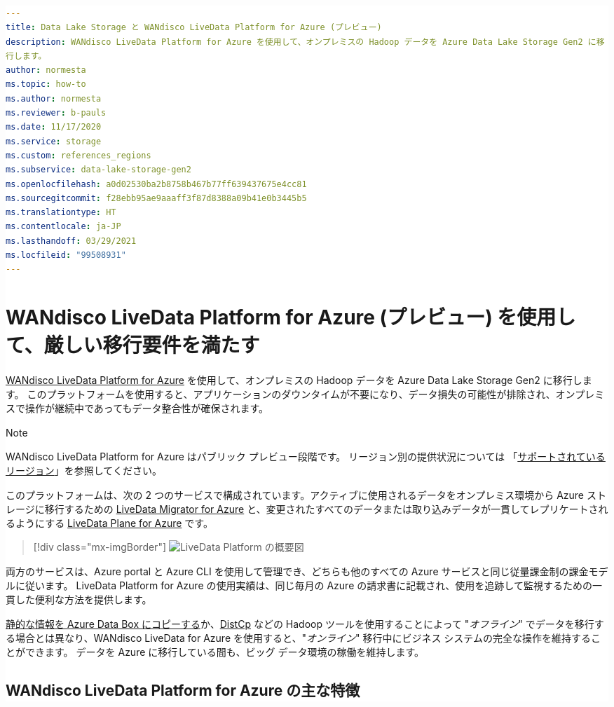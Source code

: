 ```yaml
---
title: Data Lake Storage と WANdisco LiveData Platform for Azure (プレビュー)
description: WANdisco LiveData Platform for Azure を使用して、オンプレミスの Hadoop データを Azure Data Lake Storage Gen2 に移行します。
author: normesta
ms.topic: how-to
ms.author: normesta
ms.reviewer: b-pauls
ms.date: 11/17/2020
ms.service: storage
ms.custom: references_regions
ms.subservice: data-lake-storage-gen2
ms.openlocfilehash: a0d02530ba2b8758b467b77ff639437675e4cc81
ms.sourcegitcommit: f28ebb95ae9aaaff3f87d8388a09b41e0b3445b5
ms.translationtype: HT
ms.contentlocale: ja-JP
ms.lasthandoff: 03/29/2021
ms.locfileid: "99508931"
---
```

# <a name="meet-demanding-migration-requirements-with-wandisco-livedata-platform-for-azure-preview"></a>WANdisco LiveData Platform for Azure (プレビュー) を使用して、厳しい移行要件を満たす

[WANdisco LiveData Platform for Azure](https://docs.wandisco.com/live-data-platform/docs/landing/) を使用して、オンプレミスの Hadoop データを Azure Data Lake Storage Gen2 に移行します。 このプラットフォームを使用すると、アプリケーションのダウンタイムが不要になり、データ損失の可能性が排除され、オンプレミスで操作が継続中であってもデータ整合性が確保されます。  

> [!NOTE]
> WANdisco LiveData Platform for Azure はパブリック プレビュー段階です。 リージョン別の提供状況については 「[サポートされているリージョン](https://docs.wandisco.com/live-data-platform/docs/prereq#supported-regions)」を参照してください。

このプラットフォームは、次の 2 つのサービスで構成されています。アクティブに使用されるデータをオンプレミス環境から Azure ストレージに移行するための [LiveData Migrator for Azure](https://www.wandisco.com/products/livedata-migrator-for-azure) と、変更されたすべてのデータまたは取り込みデータが一貫してレプリケートされるようにする [LiveData Plane for Azure](https://www.wandisco.com/products/livedata-plane-for-azure) です。 

> [!div class="mx-imgBorder"]
> ![LiveData Platform の概要図](./media/migrate-gen2-wandisco-live-data-platform/live-data-platform-overview.png)

両方のサービスは、Azure portal と Azure CLI を使用して管理でき、どちらも他のすべての Azure サービスと同じ従量課金制の課金モデルに従います。 LiveData Platform for Azure の使用実績は、同じ毎月の Azure の請求書に記載され、使用を追跡して監視するための一貫した便利な方法を提供します。

[静的な情報を Azure Data Box にコピーする](./data-lake-storage-migrate-on-premises-hdfs-cluster.md)か、[DistCp](https://hadoop.apache.org/docs/current/hadoop-distcp/DistCp.html) などの Hadoop ツールを使用することによって "_オフライン_" でデータを移行する場合とは異なり、WANdisco LiveData for Azure を使用すると、"_オンライン_" 移行中にビジネス システムの完全な操作を維持することができます。 データを Azure に移行している間も、ビッグ データ環境の稼働を維持します。

## <a name="key-features-of-wandisco-livedata-platform-for-azure"></a>WANdisco LiveData Platform for Azure の主な特徴
